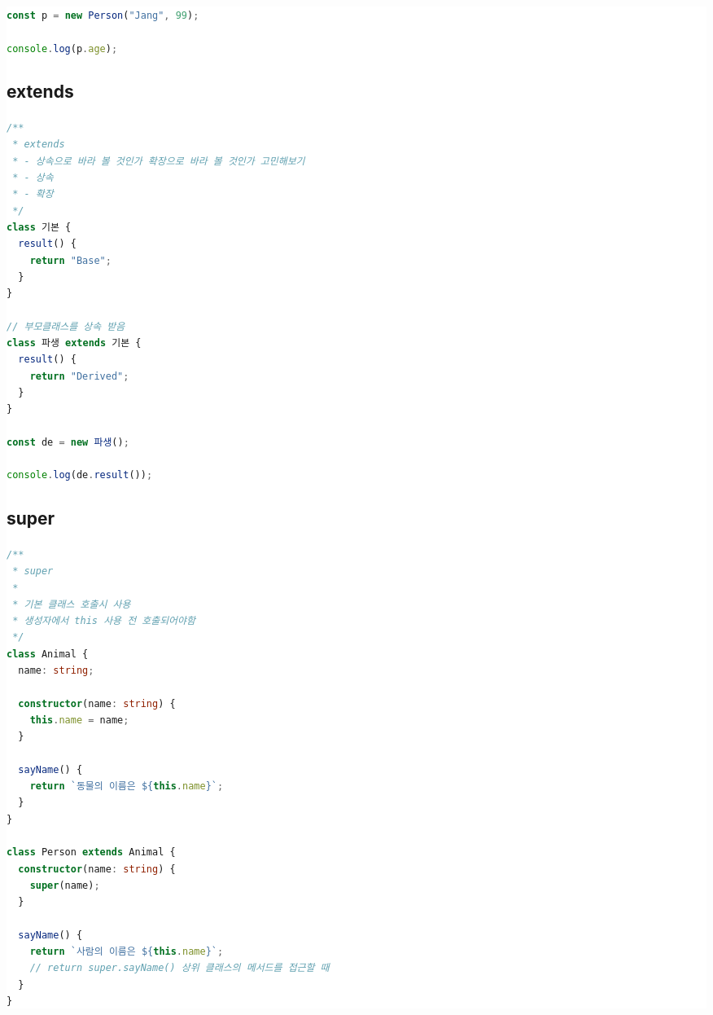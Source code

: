 ```ts
const p = new Person("Jang", 99);

console.log(p.age);
```

## extends

```ts
/**
 * extends
 * - 상속으로 바라 볼 것인가 확장으로 바라 볼 것인가 고민해보기
 * - 상속
 * - 확장
 */
class 기본 {
  result() {
    return "Base";
  }
}

// 부모클래스를 상속 받음
class 파생 extends 기본 {
  result() {
    return "Derived";
  }
}

const de = new 파생();

console.log(de.result());
```

## super

```ts
/**
 * super
 *
 * 기본 클래스 호출시 사용
 * 생성자에서 this 사용 전 호출되어야함
 */
class Animal {
  name: string;

  constructor(name: string) {
    this.name = name;
  }

  sayName() {
    return `동물의 이름은 ${this.name}`;
  }
}

class Person extends Animal {
  constructor(name: string) {
    super(name);
  }

  sayName() {
    return `사람의 이름은 ${this.name}`;
    // return super.sayName() 상위 클래스의 메서드를 접근할 때
  }
}
```
